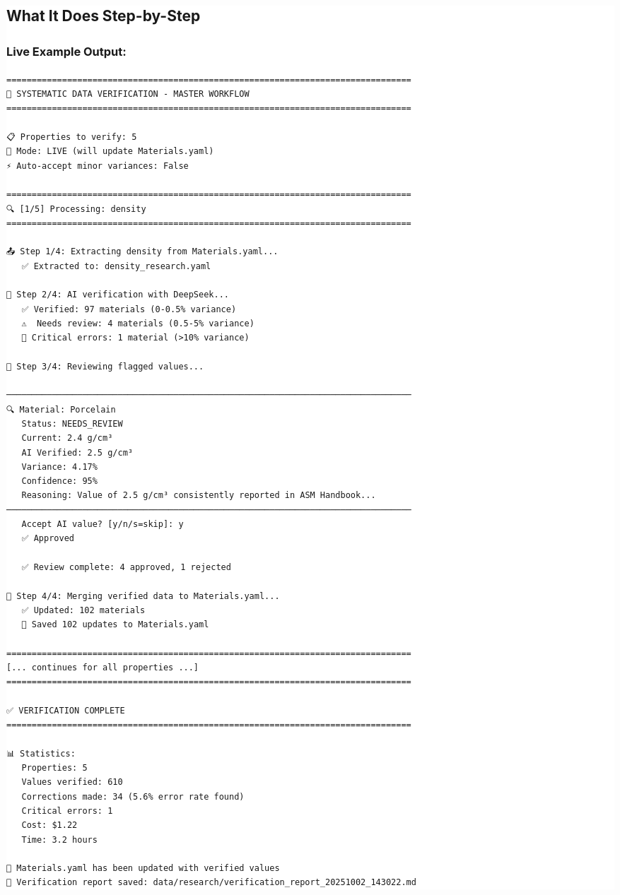 ## What It Does Step-by-Step

### Live Example Output:

```
================================================================================
🔬 SYSTEMATIC DATA VERIFICATION - MASTER WORKFLOW
================================================================================

📋 Properties to verify: 5
🎯 Mode: LIVE (will update Materials.yaml)
⚡ Auto-accept minor variances: False

================================================================================
🔍 [1/5] Processing: density
================================================================================

📤 Step 1/4: Extracting density from Materials.yaml...
   ✅ Extracted to: density_research.yaml

🤖 Step 2/4: AI verification with DeepSeek...
   ✅ Verified: 97 materials (0-0.5% variance)
   ⚠️  Needs review: 4 materials (0.5-5% variance)
   🚨 Critical errors: 1 material (>10% variance)

👀 Step 3/4: Reviewing flagged values...

────────────────────────────────────────────────────────────────────────────────
🔍 Material: Porcelain
   Status: NEEDS_REVIEW
   Current: 2.4 g/cm³
   AI Verified: 2.5 g/cm³
   Variance: 4.17%
   Confidence: 95%
   Reasoning: Value of 2.5 g/cm³ consistently reported in ASM Handbook...
────────────────────────────────────────────────────────────────────────────────
   Accept AI value? [y/n/s=skip]: y
   ✅ Approved

   ✅ Review complete: 4 approved, 1 rejected

💾 Step 4/4: Merging verified data to Materials.yaml...
   ✅ Updated: 102 materials
   💾 Saved 102 updates to Materials.yaml

================================================================================
[... continues for all properties ...]
================================================================================

✅ VERIFICATION COMPLETE
================================================================================

📊 Statistics:
   Properties: 5
   Values verified: 610
   Corrections made: 34 (5.6% error rate found)
   Critical errors: 1
   Cost: $1.22
   Time: 3.2 hours

💾 Materials.yaml has been updated with verified values
📄 Verification report saved: data/research/verification_report_20251002_143022.md
```